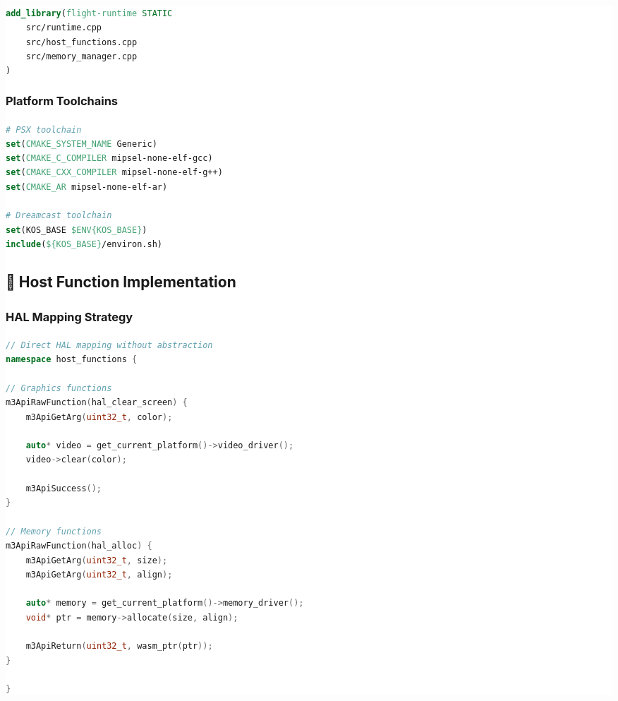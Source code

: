 ```cmake
add_library(flight-runtime STATIC
    src/runtime.cpp
    src/host_functions.cpp
    src/memory_manager.cpp
)
```

### Platform Toolchains
```cmake
# PSX toolchain
set(CMAKE_SYSTEM_NAME Generic)
set(CMAKE_C_COMPILER mipsel-none-elf-gcc)
set(CMAKE_CXX_COMPILER mipsel-none-elf-g++)
set(CMAKE_AR mipsel-none-elf-ar)

# Dreamcast toolchain
set(KOS_BASE $ENV{KOS_BASE})
include(${KOS_BASE}/environ.sh)
```

## 🔌 Host Function Implementation

### HAL Mapping Strategy
```cpp
// Direct HAL mapping without abstraction
namespace host_functions {

// Graphics functions
m3ApiRawFunction(hal_clear_screen) {
    m3ApiGetArg(uint32_t, color);
    
    auto* video = get_current_platform()->video_driver();
    video->clear(color);
    
    m3ApiSuccess();
}

// Memory functions
m3ApiRawFunction(hal_alloc) {
    m3ApiGetArg(uint32_t, size);
    m3ApiGetArg(uint32_t, align);
    
    auto* memory = get_current_platform()->memory_driver();
    void* ptr = memory->allocate(size, align);
    
    m3ApiReturn(uint32_t, wasm_ptr(ptr));
}

}
```
